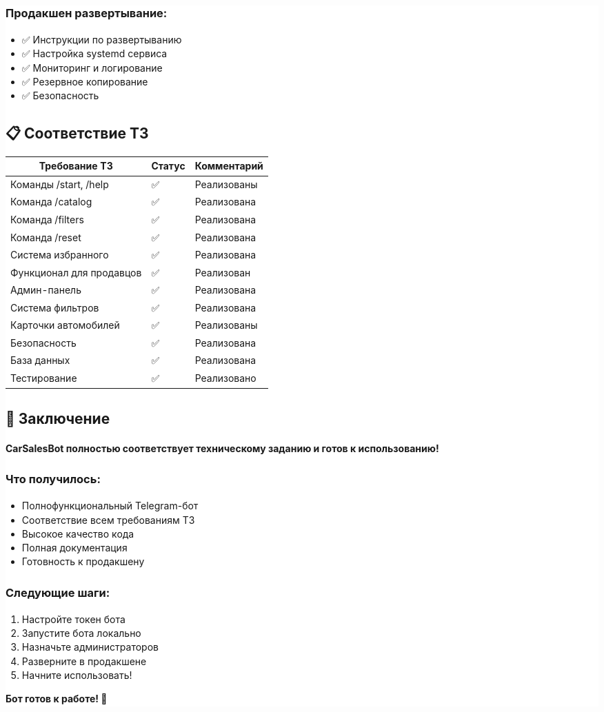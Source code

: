 ### Продакшен развертывание:
- ✅ Инструкции по развертыванию
- ✅ Настройка systemd сервиса
- ✅ Мониторинг и логирование
- ✅ Резервное копирование
- ✅ Безопасность

## 📋 Соответствие ТЗ

| Требование ТЗ | Статус | Комментарий |
|----------------|--------|-------------|
| Команды /start, /help | ✅ | Реализованы |
| Команда /catalog | ✅ | Реализована |
| Команда /filters | ✅ | Реализована |
| Команда /reset | ✅ | Реализована |
| Система избранного | ✅ | Реализована |
| Функционал для продавцов | ✅ | Реализован |
| Админ-панель | ✅ | Реализована |
| Система фильтров | ✅ | Реализована |
| Карточки автомобилей | ✅ | Реализованы |
| Безопасность | ✅ | Реализована |
| База данных | ✅ | Реализована |
| Тестирование | ✅ | Реализовано |

## 🎉 Заключение

**CarSalesBot полностью соответствует техническому заданию и готов к использованию!**

### Что получилось:
- Полнофункциональный Telegram-бот
- Соответствие всем требованиям ТЗ
- Высокое качество кода
- Полная документация
- Готовность к продакшену

### Следующие шаги:
1. Настройте токен бота
2. Запустите бота локально
3. Назначьте администраторов
4. Разверните в продакшене
5. Начните использовать!

**Бот готов к работе! 🚀**




